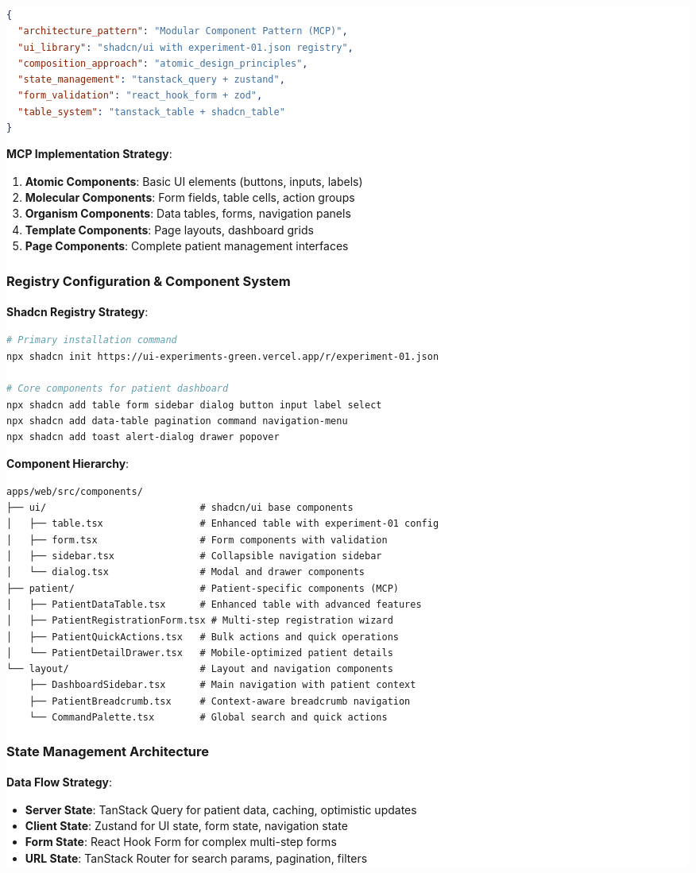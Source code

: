 ```json
{
  "architecture_pattern": "Modular Component Pattern (MCP)",
  "ui_library": "shadcn/ui with experiment-01.json registry",
  "composition_approach": "atomic_design_principles",
  "state_management": "tanstack_query + zustand",
  "form_validation": "react_hook_form + zod",
  "table_system": "tanstack_table + shadcn_table"
}
```

**MCP Implementation Strategy**:

1. **Atomic Components**: Basic UI elements (buttons, inputs, labels)
2. **Molecular Components**: Form fields, table cells, action groups
3. **Organism Components**: Data tables, forms, navigation panels
4. **Template Components**: Page layouts, dashboard grids
5. **Page Components**: Complete patient management interfaces

### Registry Configuration & Component System

**Shadcn Registry Strategy**:
```bash
# Primary installation command
npx shadcn init https://ui-experiments-green.vercel.app/r/experiment-01.json

# Core components for patient dashboard
npx shadcn add table form sidebar dialog button input label select
npx shadcn add data-table pagination command navigation-menu
npx shadcn add toast alert-dialog drawer popover
```

**Component Hierarchy**:
```
apps/web/src/components/
├── ui/                           # shadcn/ui base components
│   ├── table.tsx                 # Enhanced table with experiment-01 config
│   ├── form.tsx                  # Form components with validation
│   ├── sidebar.tsx               # Collapsible navigation sidebar
│   └── dialog.tsx                # Modal and drawer components
├── patient/                      # Patient-specific components (MCP)
│   ├── PatientDataTable.tsx      # Enhanced table with advanced features
│   ├── PatientRegistrationForm.tsx # Multi-step registration wizard
│   ├── PatientQuickActions.tsx   # Bulk actions and quick operations
│   └── PatientDetailDrawer.tsx   # Mobile-optimized patient details
└── layout/                       # Layout and navigation components
    ├── DashboardSidebar.tsx      # Main navigation with patient context
    ├── PatientBreadcrumb.tsx     # Context-aware breadcrumb navigation
    └── CommandPalette.tsx        # Global search and quick actions
```

### State Management Architecture

**Data Flow Strategy**:
- **Server State**: TanStack Query for patient data, caching, optimistic updates
- **Client State**: Zustand for UI state, form state, navigation state
- **Form State**: React Hook Form for complex multi-step forms
- **URL State**: TanStack Router for search params, pagination, filters
